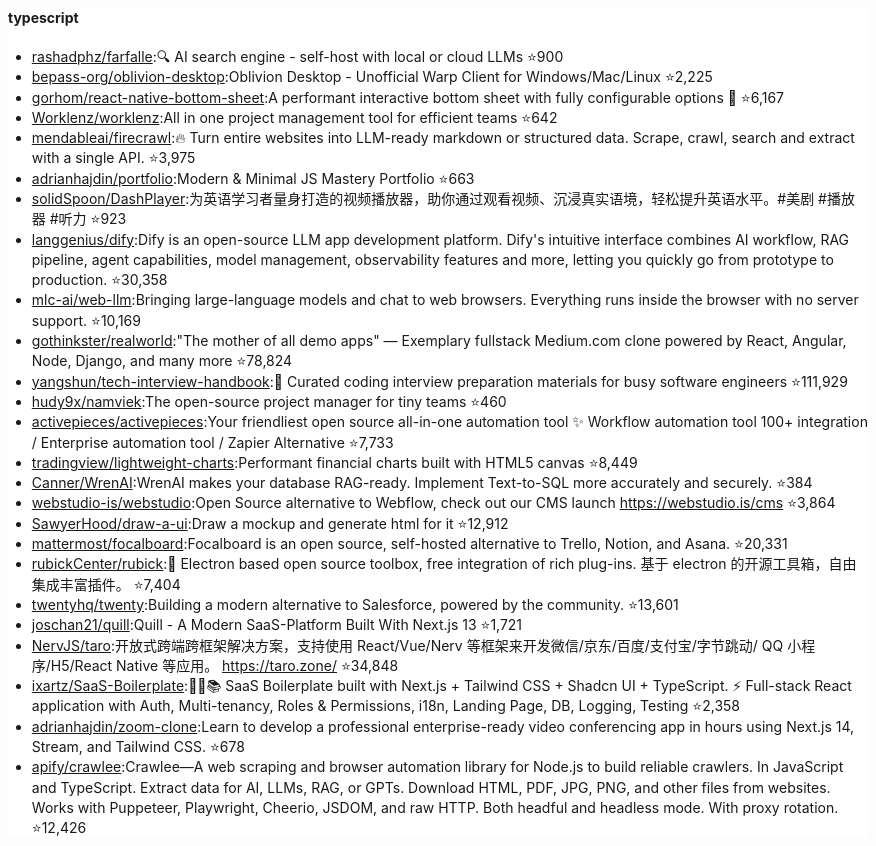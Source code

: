 #### typescript
* [rashadphz/farfalle](https://github.com/rashadphz/farfalle):🔍 AI search engine - self-host with local or cloud LLMs ⭐900
* [bepass-org/oblivion-desktop](https://github.com/bepass-org/oblivion-desktop):Oblivion Desktop - Unofficial Warp Client for Windows/Mac/Linux ⭐2,225
* [gorhom/react-native-bottom-sheet](https://github.com/gorhom/react-native-bottom-sheet):A performant interactive bottom sheet with fully configurable options 🚀 ⭐6,167
* [Worklenz/worklenz](https://github.com/Worklenz/worklenz):All in one project management tool for efficient teams ⭐642
* [mendableai/firecrawl](https://github.com/mendableai/firecrawl):🔥 Turn entire websites into LLM-ready markdown or structured data. Scrape, crawl, search and extract with a single API. ⭐3,975
* [adrianhajdin/portfolio](https://github.com/adrianhajdin/portfolio):Modern & Minimal JS Mastery Portfolio ⭐663
* [solidSpoon/DashPlayer](https://github.com/solidSpoon/DashPlayer):为英语学习者量身打造的视频播放器，助你通过观看视频、沉浸真实语境，轻松提升英语水平。#美剧 #播放器 #听力 ⭐923
* [langgenius/dify](https://github.com/langgenius/dify):Dify is an open-source LLM app development platform. Dify's intuitive interface combines AI workflow, RAG pipeline, agent capabilities, model management, observability features and more, letting you quickly go from prototype to production. ⭐30,358
* [mlc-ai/web-llm](https://github.com/mlc-ai/web-llm):Bringing large-language models and chat to web browsers. Everything runs inside the browser with no server support. ⭐10,169
* [gothinkster/realworld](https://github.com/gothinkster/realworld):"The mother of all demo apps" — Exemplary fullstack Medium.com clone powered by React, Angular, Node, Django, and many more ⭐78,824
* [yangshun/tech-interview-handbook](https://github.com/yangshun/tech-interview-handbook):💯 Curated coding interview preparation materials for busy software engineers ⭐111,929
* [hudy9x/namviek](https://github.com/hudy9x/namviek):The open-source project manager for tiny teams ⭐460
* [activepieces/activepieces](https://github.com/activepieces/activepieces):Your friendliest open source all-in-one automation tool ✨ Workflow automation tool 100+ integration / Enterprise automation tool / Zapier Alternative ⭐7,733
* [tradingview/lightweight-charts](https://github.com/tradingview/lightweight-charts):Performant financial charts built with HTML5 canvas ⭐8,449
* [Canner/WrenAI](https://github.com/Canner/WrenAI):WrenAI makes your database RAG-ready. Implement Text-to-SQL more accurately and securely. ⭐384
* [webstudio-is/webstudio](https://github.com/webstudio-is/webstudio):Open Source alternative to Webflow, check out our CMS launch https://webstudio.is/cms ⭐3,864
* [SawyerHood/draw-a-ui](https://github.com/SawyerHood/draw-a-ui):Draw a mockup and generate html for it ⭐12,912
* [mattermost/focalboard](https://github.com/mattermost/focalboard):Focalboard is an open source, self-hosted alternative to Trello, Notion, and Asana. ⭐20,331
* [rubickCenter/rubick](https://github.com/rubickCenter/rubick):🔧 Electron based open source toolbox, free integration of rich plug-ins. 基于 electron 的开源工具箱，自由集成丰富插件。 ⭐7,404
* [twentyhq/twenty](https://github.com/twentyhq/twenty):Building a modern alternative to Salesforce, powered by the community. ⭐13,601
* [joschan21/quill](https://github.com/joschan21/quill):Quill - A Modern SaaS-Platform Built With Next.js 13 ⭐1,721
* [NervJS/taro](https://github.com/NervJS/taro):开放式跨端跨框架解决方案，支持使用 React/Vue/Nerv 等框架来开发微信/京东/百度/支付宝/字节跳动/ QQ 小程序/H5/React Native 等应用。 https://taro.zone/ ⭐34,848
* [ixartz/SaaS-Boilerplate](https://github.com/ixartz/SaaS-Boilerplate):🚀🎉📚 SaaS Boilerplate built with Next.js + Tailwind CSS + Shadcn UI + TypeScript. ⚡️ Full-stack React application with Auth, Multi-tenancy, Roles & Permissions, i18n, Landing Page, DB, Logging, Testing ⭐2,358
* [adrianhajdin/zoom-clone](https://github.com/adrianhajdin/zoom-clone):Learn to develop a professional enterprise-ready video conferencing app in hours using Next.js 14, Stream, and Tailwind CSS. ⭐678
* [apify/crawlee](https://github.com/apify/crawlee):Crawlee—A web scraping and browser automation library for Node.js to build reliable crawlers. In JavaScript and TypeScript. Extract data for AI, LLMs, RAG, or GPTs. Download HTML, PDF, JPG, PNG, and other files from websites. Works with Puppeteer, Playwright, Cheerio, JSDOM, and raw HTTP. Both headful and headless mode. With proxy rotation. ⭐12,426
